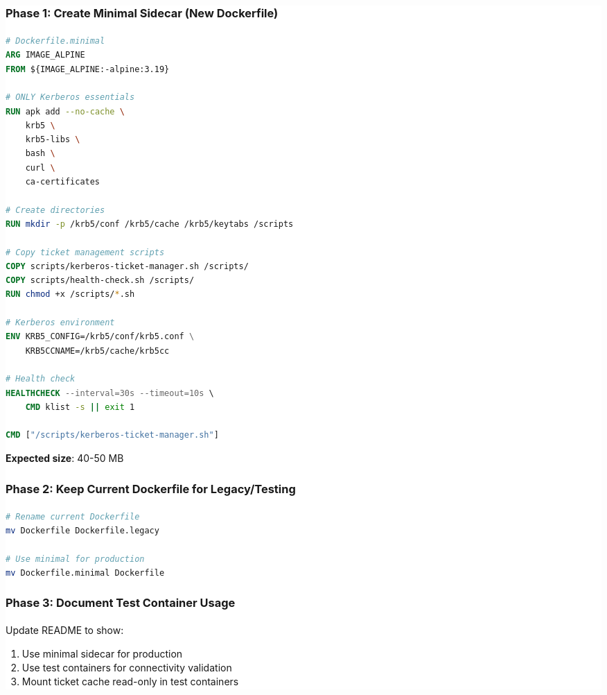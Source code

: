 ### Phase 1: Create Minimal Sidecar (New Dockerfile)

```dockerfile
# Dockerfile.minimal
ARG IMAGE_ALPINE
FROM ${IMAGE_ALPINE:-alpine:3.19}

# ONLY Kerberos essentials
RUN apk add --no-cache \
    krb5 \
    krb5-libs \
    bash \
    curl \
    ca-certificates

# Create directories
RUN mkdir -p /krb5/conf /krb5/cache /krb5/keytabs /scripts

# Copy ticket management scripts
COPY scripts/kerberos-ticket-manager.sh /scripts/
COPY scripts/health-check.sh /scripts/
RUN chmod +x /scripts/*.sh

# Kerberos environment
ENV KRB5_CONFIG=/krb5/conf/krb5.conf \
    KRB5CCNAME=/krb5/cache/krb5cc

# Health check
HEALTHCHECK --interval=30s --timeout=10s \
    CMD klist -s || exit 1

CMD ["/scripts/kerberos-ticket-manager.sh"]
```

**Expected size**: 40-50 MB

### Phase 2: Keep Current Dockerfile for Legacy/Testing

```bash
# Rename current Dockerfile
mv Dockerfile Dockerfile.legacy

# Use minimal for production
mv Dockerfile.minimal Dockerfile
```

### Phase 3: Document Test Container Usage

Update README to show:
1. Use minimal sidecar for production
2. Use test containers for connectivity validation
3. Mount ticket cache read-only in test containers
